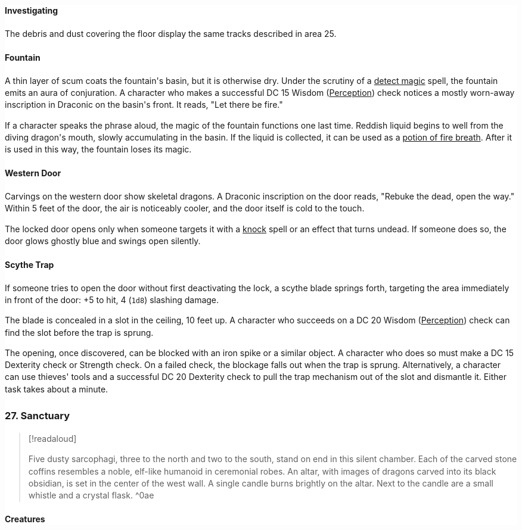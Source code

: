 #### Investigating

The debris and dust covering the floor display the same tracks described in area 25.

#### Fountain

A thin layer of scum coats the fountain's basin, but it is otherwise dry. Under the scrutiny of a [detect magic](Mechanics/spells/detect-magic.md) spell, the fountain emits an aura of conjuration. A character who makes a successful DC 15 Wisdom ([Perception](Mechanics/Rules/skills.md#Perception)) check notices a mostly worn-away inscription in Draconic on the basin's front. It reads, "Let there be fire."

If a character speaks the phrase aloud, the magic of the fountain functions one last time. Reddish liquid begins to well from the diving dragon's mouth, slowly accumulating in the basin. If the liquid is collected, it can be used as a [potion of fire breath](Mechanics/items/potion-of-fire-breath.md). After it is used in this way, the fountain loses its magic.

#### Western Door

Carvings on the western door show skeletal dragons. A Draconic inscription on the door reads, "Rebuke the dead, open the way." Within 5 feet of the door, the air is noticeably cooler, and the door itself is cold to the touch.

The locked door opens only when someone targets it with a [knock](Mechanics/spells/knock.md) spell or an effect that turns undead. If someone does so, the door glows ghostly blue and swings open silently.

#### Scythe Trap

If someone tries to open the door without first deactivating the lock, a scythe blade springs forth, targeting the area immediately in front of the door: +5 to hit, 4 (`1d8`) slashing damage.

The blade is concealed in a slot in the ceiling, 10 feet up. A character who succeeds on a DC 20 Wisdom ([Perception](Mechanics/Rules/skills.md#Perception)) check can find the slot before the trap is sprung.

The opening, once discovered, can be blocked with an iron spike or a similar object. A character who does so must make a DC 15 Dexterity check or Strength check. On a failed check, the blockage falls out when the trap is sprung. Alternatively, a character can use thieves' tools and a successful DC 20 Dexterity check to pull the trap mechanism out of the slot and dismantle it. Either task takes about a minute.

### 27. Sanctuary

> [!readaloud] 
> 
> Five dusty sarcophagi, three to the north and two to the south, stand on end in this silent chamber. Each of the carved stone coffins resembles a noble, elf-like humanoid in ceremonial robes. An altar, with images of dragons carved into its black obsidian, is set in the center of the west wall. A single candle burns brightly on the altar. Next to the candle are a small whistle and a crystal flask.
^0ae

#### Creatures

